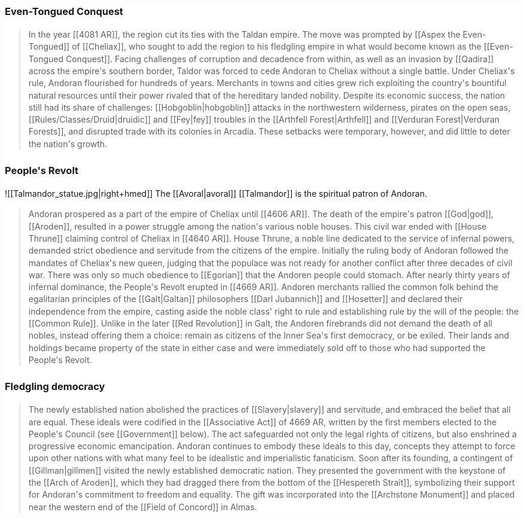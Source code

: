 
### Even-Tongued Conquest

> In the year [[4081 AR]], the region cut its ties with the Taldan empire. The move was prompted by [[Aspex the Even-Tongued]] of [[Cheliax]], who sought to add the region to his fledgling empire in what would become known as the [[Even-Tongued Conquest]]. Facing challenges of corruption and decadence from within, as well as an invasion by [[Qadira]] across the empire's southern border, Taldor was forced to cede Andoran to Cheliax without a single battle.
> Under Cheliax's rule, Andoran flourished for hundreds of years. Merchants in towns and cities grew rich exploiting the country's bountiful natural resources until their power rivaled that of the hereditary landed nobility. Despite its economic success, the nation still had its share of challenges: [[Hobgoblin|hobgoblin]] attacks in the northwestern wilderness, pirates on the open seas, [[Rules/Classes/Druid|druidic]] and [[Fey|fey]] troubles in the [[Arthfell Forest|Arthfell]] and [[Verduran Forest|Verduran Forests]], and disrupted trade with its colonies in Arcadia. These setbacks were temporary, however, and did little to deter the nation's growth.


### People's Revolt

![[Talmandor_statue.jpg|right+hmed]] 
 The [[Avoral|avoral]] [[Talmandor]] is the spiritual patron of Andoran.
> Andoran prospered as a part of the empire of Cheliax until [[4606 AR]]. The death of the empire's patron [[God|god]], [[Aroden]], resulted in a power struggle among the nation's various noble houses. This civil war ended with [[House Thrune]] claiming control of Cheliax in [[4640 AR]].
> House Thrune, a noble line dedicated to the service of infernal powers, demanded strict obedience and servitude from the citizens of the empire. Initially the ruling body of Andoran followed the mandates of Cheliax's new queen, judging that the populace was not ready for another conflict after three decades of civil war. There was only so much obedience to [[Egorian]] that the Andoren people could stomach. After nearly thirty years of infernal dominance, the People's Revolt erupted in [[4669 AR]]. Andoren merchants rallied the common folk behind the egalitarian principles of the [[Galt|Galtan]] philosophers [[Darl Jubannich]] and [[Hosetter]] and declared their independence from the empire, casting aside the noble class' right to rule and establishing rule by the will of the people: the [[Common Rule]]. Unlike in the later [[Red Revolution]] in Galt, the Andoren firebrands did not demand the death of all nobles, instead offering them a choice: remain as citizens of the Inner Sea's first democracy, or be exiled. Their lands and holdings became property of the state in either case and were immediately sold off to those who had supported the People's Revolt.


### Fledgling democracy

> The newly established nation abolished the practices of [[Slavery|slavery]] and servitude, and embraced the belief that all are equal. These ideals were codified in the [[Associative Act]] of 4669 AR, written by the first members elected to the People's Council (see [[Government]] below). The act safeguarded not only the legal rights of citizens, but also enshrined a progressive economic emancipation. Andoran continues to embody these ideals to this day, concepts they attempt to force upon other nations with what many feel to be idealistic and imperialistic fanaticism.
> Soon after its founding, a contingent of [[Gillman|gillmen]] visited the newly established democratic nation. They presented the government with the keystone of the [[Arch of Aroden]], which they had dragged there from the bottom of the [[Hespereth Strait]], symbolizing their support for Andoran's commitment to freedom and equality. The gift was incorporated into the [[Archstone Monument]] and placed near the western end of the [[Field of Concord]] in Almas. 
